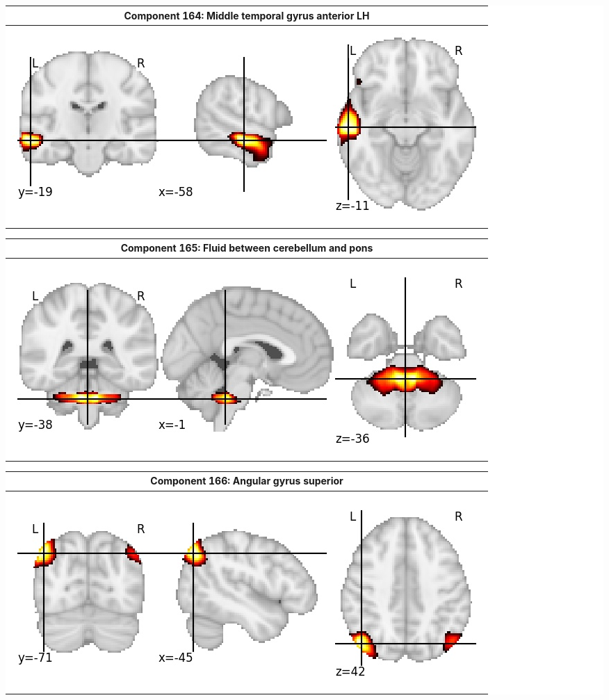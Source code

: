 | Component 164: Middle temporal gyrus anterior LH |  
|:---:|  
| [![Component 164: Middle temporal gyrus anterior LH](256/final/163.jpg "Component 164: Middle temporal gyrus anterior LH")](256/html/164.html)|

| Component 165: Fluid between cerebellum and pons |  
|:---:|  
| [![Component 165: Fluid between cerebellum and pons](256/final/164.jpg "Component 165: Fluid between cerebellum and pons")](256/html/165.html)|

| Component 166: Angular gyrus superior |  
|:---:|  
| [![Component 166: Angular gyrus superior](256/final/165.jpg "Component 166: Angular gyrus superior")](256/html/166.html)|
